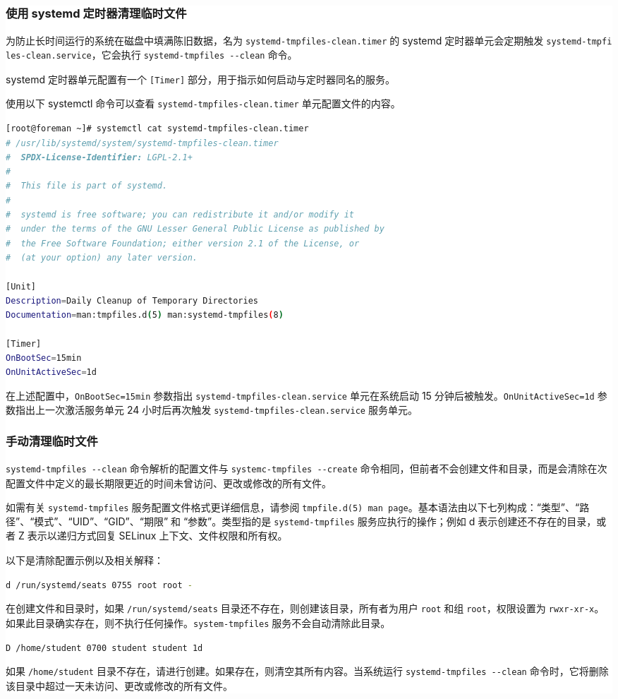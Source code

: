 ### 使用 systemd 定时器清理临时文件

为防止长时间运行的系统在磁盘中填满陈旧数据，名为 `systemd-tmpfiles-clean.timer` 的 systemd 定时器单元会定期触发 `systemd-tmpfiles-clean.service`，它会执行 `systemd-tmpfiles --clean` 命令。

systemd 定时器单元配置有一个 `[Timer]` 部分，用于指示如何启动与定时器同名的服务。

使用以下 systemctl 命令可以查看 `systemd-tmpfiles-clean.timer` 单元配置文件的内容。

```bash
[root@foreman ~]# systemctl cat systemd-tmpfiles-clean.timer
# /usr/lib/systemd/system/systemd-tmpfiles-clean.timer
#  SPDX-License-Identifier: LGPL-2.1+
#
#  This file is part of systemd.
#
#  systemd is free software; you can redistribute it and/or modify it
#  under the terms of the GNU Lesser General Public License as published by
#  the Free Software Foundation; either version 2.1 of the License, or
#  (at your option) any later version.

[Unit]
Description=Daily Cleanup of Temporary Directories
Documentation=man:tmpfiles.d(5) man:systemd-tmpfiles(8)

[Timer]
OnBootSec=15min
OnUnitActiveSec=1d
```

在上述配置中，`OnBootSec=15min` 参数指出 `systemd-tmpfiles-clean.service` 单元在系统启动 15 分钟后被触发。`OnUnitActiveSec=1d` 参数指出上一次激活服务单元 24 小时后再次触发 `systemd-tmpfiles-clean.service` 服务单元。

### 手动清理临时文件

`systemd-tmpfiles --clean` 命令解析的配置文件与 `systemc-tmpfiles --create` 命令相同，但前者不会创建文件和目录，而是会清除在次配置文件中定义的最长期限更近的时间未曾访问、更改或修改的所有文件。

如需有关 `systemd-tmpfiles` 服务配置文件格式更详细信息，请参阅 `tmpfile.d(5) man page`。基本语法由以下七列构成：“类型”、“路径”、“模式”、“UID”、“GID”、“期限” 和 “参数”。类型指的是 `systemd-tmpfiles` 服务应执行的操作；例如 d 表示创建还不存在的目录，或者 Z 表示以递归方式回复 SELinux 上下文、文件权限和所有权。

以下是清除配置示例以及相关解释：

```bash
d /run/systemd/seats 0755 root root -
```

在创建文件和目录时，如果 `/run/systemd/seats` 目录还不存在，则创建该目录，所有者为用户 `root` 和组 `root`，权限设置为 `rwxr-xr-x`。如果此目录确实存在，则不执行任何操作。`system-tmpfiles` 服务不会自动清除此目录。

```bash
D /home/student 0700 student student 1d
```

如果 `/home/student` 目录不存在，请进行创建。如果存在，则清空其所有内容。当系统运行 `systemd-tmpfiles --clean` 命令时，它将删除该目录中超过一天未访问、更改或修改的所有文件。
